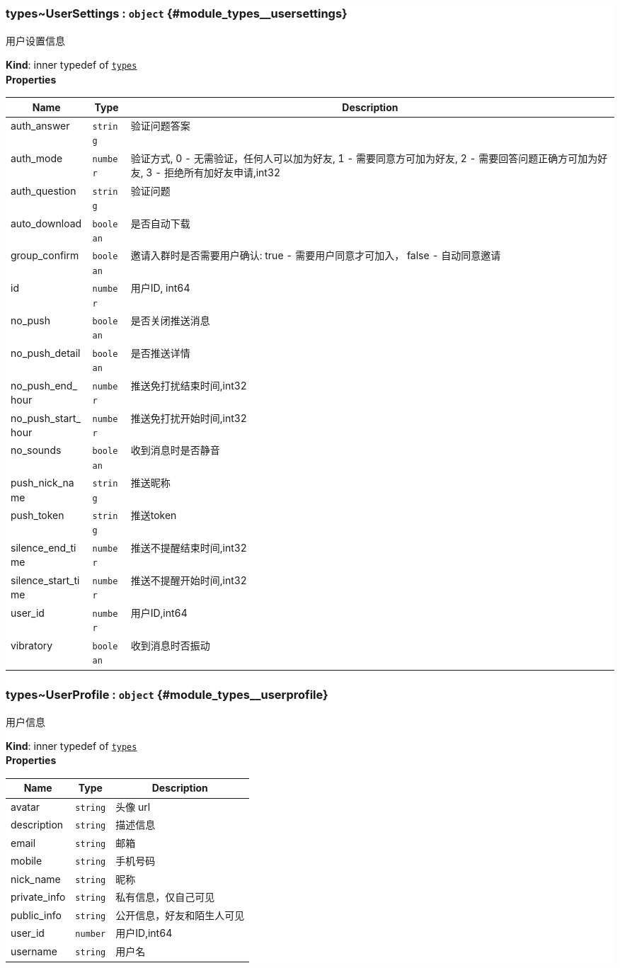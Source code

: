 ### types~UserSettings : <code>object</code> {#module_types__usersettings}
用户设置信息

**Kind**: inner typedef of [<code>types</code>](#module_types)  
**Properties**

| Name | Type | Description |
| --- | --- | --- |
| auth_answer | <code>string</code> | 验证问题答案 |
| auth_mode | <code>number</code> | 验证方式, 0 - 无需验证，任何人可以加为好友, 1 - 需要同意方可加为好友, 2 - 需要回答问题正确方可加为好友, 3 - 拒绝所有加好友申请,int32 |
| auth_question | <code>string</code> | 验证问题 |
| auto_download | <code>boolean</code> | 是否自动下载 |
| group_confirm | <code>boolean</code> | 邀请入群时是否需要用户确认: true - 需要用户同意才可加入， false - 自动同意邀请 |
| id | <code>number</code> | 用户ID, int64 |
| no_push | <code>boolean</code> | 是否关闭推送消息 |
| no_push_detail | <code>boolean</code> | 是否推送详情 |
| no_push_end_hour | <code>number</code> | 推送免打扰结束时间,int32 |
| no_push_start_hour | <code>number</code> | 推送免打扰开始时间,int32 |
| no_sounds | <code>boolean</code> | 收到消息时是否静音 |
| push_nick_name | <code>string</code> | 推送昵称 |
| push_token | <code>string</code> | 推送token |
| silence_end_time | <code>number</code> | 推送不提醒结束时间,int32 |
| silence_start_time | <code>number</code> | 推送不提醒开始时间,int32 |
| user_id | <code>number</code> | 用户ID,int64 |
| vibratory | <code>boolean</code> | 收到消息时否振动 |

### types~UserProfile : <code>object</code> {#module_types__userprofile}
用户信息

**Kind**: inner typedef of [<code>types</code>](#module_types)  
**Properties**

| Name | Type | Description |
| --- | --- | --- |
| avatar | <code>string</code> | 头像 url |
| description | <code>string</code> | 描述信息 |
| email | <code>string</code> | 邮箱 |
| mobile | <code>string</code> | 手机号码 |
| nick_name | <code>string</code> | 昵称 |
| private_info | <code>string</code> | 私有信息，仅自己可见 |
| public_info | <code>string</code> | 公开信息，好友和陌生人可见 |
| user_id | <code>number</code> | 用户ID,int64 |
| username | <code>string</code> | 用户名 |
